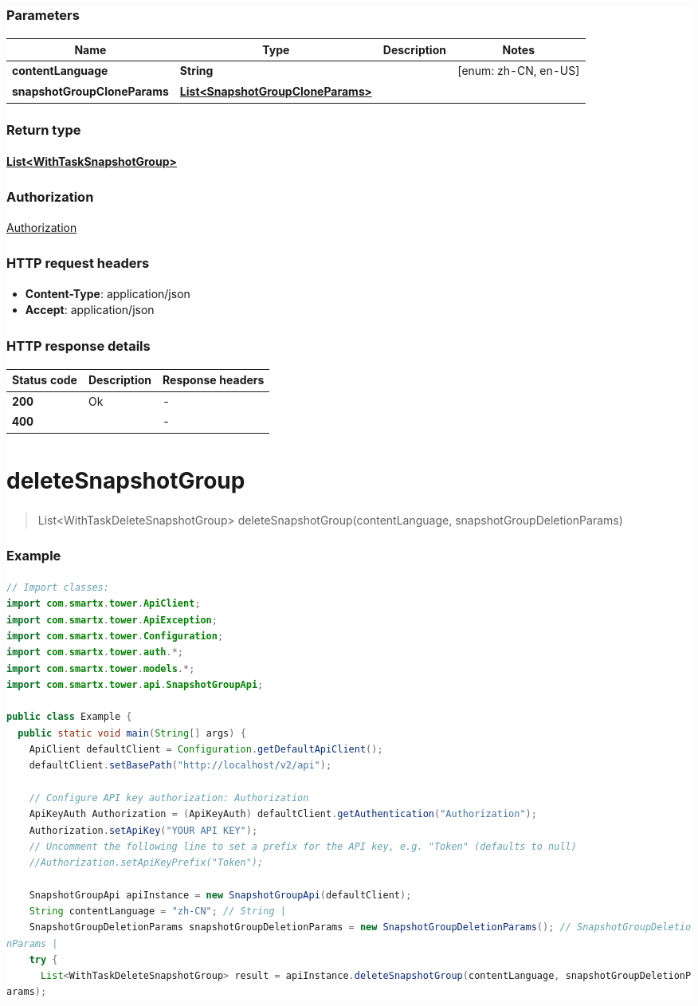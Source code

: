 ### Parameters

Name | Type | Description  | Notes
------------- | ------------- | ------------- | -------------
 **contentLanguage** | **String**|  | [enum: zh-CN, en-US]
 **snapshotGroupCloneParams** | [**List&lt;SnapshotGroupCloneParams&gt;**](SnapshotGroupCloneParams.md)|  |

### Return type

[**List&lt;WithTaskSnapshotGroup&gt;**](WithTaskSnapshotGroup.md)

### Authorization

[Authorization](../README.md#Authorization)

### HTTP request headers

 - **Content-Type**: application/json
 - **Accept**: application/json

### HTTP response details
| Status code | Description | Response headers |
|-------------|-------------|------------------|
**200** | Ok |  -  |
**400** |  |  -  |

<a name="deleteSnapshotGroup"></a>
# **deleteSnapshotGroup**
> List&lt;WithTaskDeleteSnapshotGroup&gt; deleteSnapshotGroup(contentLanguage, snapshotGroupDeletionParams)



### Example
```java
// Import classes:
import com.smartx.tower.ApiClient;
import com.smartx.tower.ApiException;
import com.smartx.tower.Configuration;
import com.smartx.tower.auth.*;
import com.smartx.tower.models.*;
import com.smartx.tower.api.SnapshotGroupApi;

public class Example {
  public static void main(String[] args) {
    ApiClient defaultClient = Configuration.getDefaultApiClient();
    defaultClient.setBasePath("http://localhost/v2/api");
    
    // Configure API key authorization: Authorization
    ApiKeyAuth Authorization = (ApiKeyAuth) defaultClient.getAuthentication("Authorization");
    Authorization.setApiKey("YOUR API KEY");
    // Uncomment the following line to set a prefix for the API key, e.g. "Token" (defaults to null)
    //Authorization.setApiKeyPrefix("Token");

    SnapshotGroupApi apiInstance = new SnapshotGroupApi(defaultClient);
    String contentLanguage = "zh-CN"; // String | 
    SnapshotGroupDeletionParams snapshotGroupDeletionParams = new SnapshotGroupDeletionParams(); // SnapshotGroupDeletionParams | 
    try {
      List<WithTaskDeleteSnapshotGroup> result = apiInstance.deleteSnapshotGroup(contentLanguage, snapshotGroupDeletionParams);
```